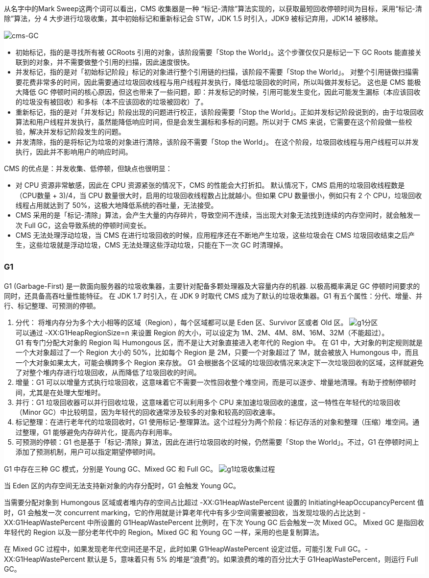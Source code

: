 从名字中的Mark Sweep这两个词可以看出，CMS 收集器是一种 “标记-清除”算法实现的，以获取最短回收停顿时间为目标，采用“标记-清除”算法，分 4 大步进行垃圾收集，其中初始标记和重新标记会 STW，JDK 1.5 时引入，JDK9 被标记弃用，JDK14 被移除。

![cms-GC](/iblog/posts/annex/images/essays/cms-GC.png)

- 初始标记，指的是寻找所有被 GCRoots 引用的对象，该阶段需要「Stop the World」。这个步骤仅仅只是标记一下 GC Roots 能直接关联到的对象，并不需要做整个引用的扫描，因此速度很快。
- 并发标记，指的是对「初始标记阶段」标记的对象进行整个引用链的扫描，该阶段不需要「Stop the World」。 对整个引用链做扫描需要花费非常多的时间，因此需要通过垃圾回收线程与用户线程并发执行，降低垃圾回收的时间，所以叫做并发标记。
  这也是 CMS 能极大降低 GC 停顿时间的核心原因，但这也带来了一些问题，即：并发标记的时候，引用可能发生变化，因此可能发生漏标（本应该回收的垃圾没有被回收）和多标（本不应该回收的垃圾被回收）了。
- 重新标记，指的是对「并发标记」阶段出现的问题进行校正，该阶段需要「Stop the World」。正如并发标记阶段说到的，由于垃圾回收算法和用户线程并发执行，虽然能降低响应时间，但是会发生漏标和多标的问题。所以对于 CMS 来说，它需要在这个阶段做一些校验，解决并发标记阶段发生的问题。
- 并发清除，指的是将标记为垃圾的对象进行清除，该阶段不需要「Stop the World」。 在这个阶段，垃圾回收线程与用户线程可以并发执行，因此并不影响用户的响应时间。

CMS 的优点是：并发收集、低停顿，但缺点也很明显：
- 对 CPU 资源非常敏感，因此在 CPU 资源紧张的情况下，CMS 的性能会大打折扣。
默认情况下，CMS 启用的垃圾回收线程数是（CPU数量 + 3)/4，当 CPU 数量很大时，启用的垃圾回收线程数占比就越小。但如果 CPU 数量很小，例如只有 2 个 CPU，垃圾回收线程占用就达到了 50%，这极大地降低系统的吞吐量，无法接受。
- CMS 采用的是「标记-清除」算法，会产生大量的内存碎片，导致空间不连续，当出现大对象无法找到连续的内存空间时，就会触发一次 Full GC，这会导致系统的停顿时间变长。
- CMS 无法处理浮动垃圾，当 CMS 在进行垃圾回收的时候，应用程序还在不断地产生垃圾，这些垃圾会在 CMS 垃圾回收结束之后产生，这些垃圾就是浮动垃圾，CMS 无法处理这些浮动垃圾，只能在下一次 GC 时清理掉。

### G1
G1 (Garbage-First) 是一款面向服务器的垃圾收集器，主要针对配备多颗处理器及大容量内存的机器. 以极高概率满足 GC 停顿时间要求的同时，还具备高吞吐量性能特征。
在 JDK 1.7 时引入，在 JDK 9 时取代 CMS 成为了默认的垃圾收集器。G1 有五个属性：分代、增量、并行、标记整理、可预测的停顿。

1. 分代：
   将堆内存分为多个大小相等的区域（Region），每个区域都可以是 Eden 区、Survivor 区或者 Old 区。
   ![g1分区](/iblog/posts/annex/images/essays/g1分区.png)<br/>
   可以通过 -XX:G1HeapRegionSize=n 来设置 Region 的大小，可以设定为 1M、2M、4M、8M、16M、32M（不能超过）。<br/>
   G1 有专门分配大对象的 Region 叫 Humongous 区，而不是让大对象直接进入老年代的 Region 中。
   在 G1 中，大对象的判定规则就是一个大对象超过了一个 Region 大小的 50%，比如每个 Region 是 2M，只要一个对象超过了 1M，就会被放入 Humongous 中，而且一个大对象如果太大，可能会横跨多个 Region 来存放。
   G1 会根据各个区域的垃圾回收情况来决定下一次垃圾回收的区域，这样就避免了对整个堆内存进行垃圾回收，从而降低了垃圾回收的时间。
2. 增量：G1 可以以增量方式执行垃圾回收，这意味着它不需要一次性回收整个堆空间，而是可以逐步、增量地清理。有助于控制停顿时间，尤其是在处理大型堆时。
3. 并行：G1 垃圾回收器可以并行回收垃圾，这意味着它可以利用多个 CPU 来加速垃圾回收的速度，这一特性在年轻代的垃圾回收（Minor GC）中比较明显，因为年轻代的回收通常涉及较多的对象和较高的回收速率。
4. 标记整理：在进行老年代的垃圾回收时，G1 使用标记-整理算法。这个过程分为两个阶段：标记存活的对象和整理（压缩）堆空间。通过整理，G1 能够避免内存碎片化，提高内存利用率。
5. 可预测的停顿：G1 也是基于「标记-清除」算法，因此在进行垃圾回收的时候，仍然需要「Stop the World」。不过，G1 在停顿时间上添加了预测机制，用户可以指定期望停顿时间。

G1 中存在三种 GC 模式，分别是 Young GC、Mixed GC 和 Full GC。
![g1垃圾收集过程](/iblog/posts/annex/images/essays/g1垃圾收集过程.png)

当 Eden 区的内存空间无法支持新对象的内存分配时，G1 会触发 Young GC。

当需要分配对象到 Humongous 区域或者堆内存的空间占比超过 -XX:G1HeapWastePercent 设置的 InitiatingHeapOccupancyPercent 值时，G1 会触发一次 concurrent marking，它的作用就是计算老年代中有多少空间需要被回收，当发现垃圾的占比达到 -XX:G1HeapWastePercent 中所设置的 G1HeapWastePercent 比例时，在下次 Young GC 后会触发一次 Mixed GC。
Mixed GC 是指回收年轻代的 Region 以及一部分老年代中的 Region。Mixed GC 和 Young GC 一样，采用的也是复制算法。

在 Mixed GC 过程中，如果发现老年代空间还是不足，此时如果 G1HeapWastePercent 设定过低，可能引发 Full GC。-XX:G1HeapWastePercent 默认是 5，意味着只有 5% 的堆是“浪费”的。如果浪费的堆的百分比大于 G1HeapWastePercent，则运行 Full GC。

